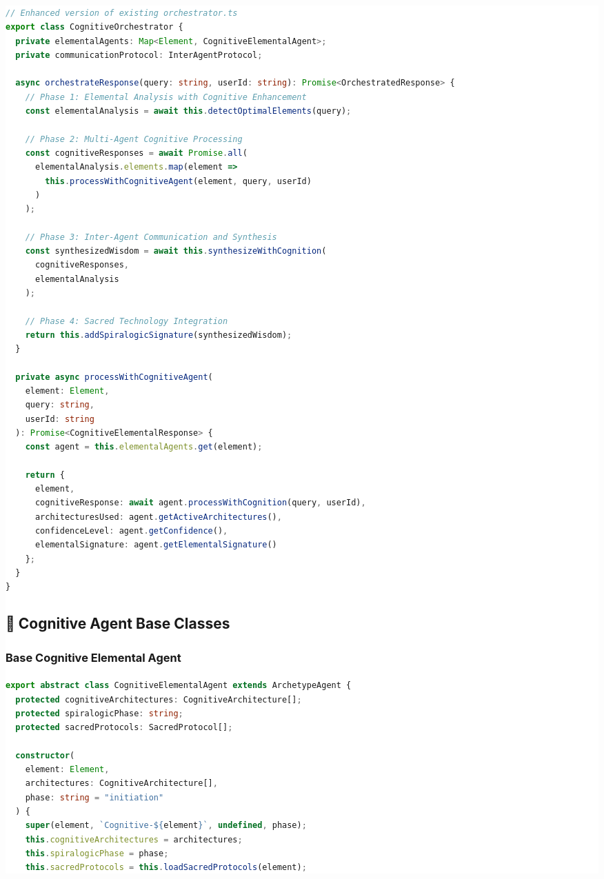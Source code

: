 ```typescript
// Enhanced version of existing orchestrator.ts
export class CognitiveOrchestrator {
  private elementalAgents: Map<Element, CognitiveElementalAgent>;
  private communicationProtocol: InterAgentProtocol;

  async orchestrateResponse(query: string, userId: string): Promise<OrchestratedResponse> {
    // Phase 1: Elemental Analysis with Cognitive Enhancement
    const elementalAnalysis = await this.detectOptimalElements(query);
    
    // Phase 2: Multi-Agent Cognitive Processing
    const cognitiveResponses = await Promise.all(
      elementalAnalysis.elements.map(element => 
        this.processWithCognitiveAgent(element, query, userId)
      )
    );

    // Phase 3: Inter-Agent Communication and Synthesis
    const synthesizedWisdom = await this.synthesizeWithCognition(
      cognitiveResponses, 
      elementalAnalysis
    );

    // Phase 4: Sacred Technology Integration
    return this.addSpiralogicSignature(synthesizedWisdom);
  }

  private async processWithCognitiveAgent(
    element: Element, 
    query: string, 
    userId: string
  ): Promise<CognitiveElementalResponse> {
    const agent = this.elementalAgents.get(element);
    
    return {
      element,
      cognitiveResponse: await agent.processWithCognition(query, userId),
      architecturesUsed: agent.getActiveArchitectures(),
      confidenceLevel: agent.getConfidence(),
      elementalSignature: agent.getElementalSignature()
    };
  }
}
```

## 🧠 Cognitive Agent Base Classes

### Base Cognitive Elemental Agent

```typescript
export abstract class CognitiveElementalAgent extends ArchetypeAgent {
  protected cognitiveArchitectures: CognitiveArchitecture[];
  protected spiralogicPhase: string;
  protected sacredProtocols: SacredProtocol[];

  constructor(
    element: Element,
    architectures: CognitiveArchitecture[],
    phase: string = "initiation"
  ) {
    super(element, `Cognitive-${element}`, undefined, phase);
    this.cognitiveArchitectures = architectures;
    this.spiralogicPhase = phase;
    this.sacredProtocols = this.loadSacredProtocols(element);
```